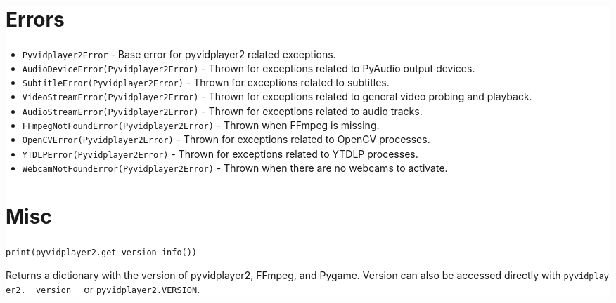 # Errors

- `Pyvidplayer2Error` - Base error for pyvidplayer2 related exceptions.
- `AudioDeviceError(Pyvidplayer2Error)` - Thrown for exceptions related to PyAudio output devices.
- `SubtitleError(Pyvidplayer2Error)` - Thrown for exceptions related to subtitles.
- `VideoStreamError(Pyvidplayer2Error)` - Thrown for exceptions related to general video probing and playback.
- `AudioStreamError(Pyvidplayer2Error)` - Thrown for exceptions related to audio tracks.
- `FFmpegNotFoundError(Pyvidplayer2Error)` - Thrown when FFmpeg is missing.
- `OpenCVError(Pyvidplayer2Error)` - Thrown for exceptions related to OpenCV processes.
- `YTDLPError(Pyvidplayer2Error)` - Thrown for exceptions related to YTDLP processes.
- `WebcamNotFoundError(Pyvidplayer2Error)` - Thrown when there are no webcams to activate.

# Misc

```
print(pyvidplayer2.get_version_info())
```

Returns a dictionary with the version of pyvidplayer2, FFmpeg, and Pygame. Version can also be accessed directly
with `pyvidplayer2.__version__` or `pyvidplayer2.VERSION`.
